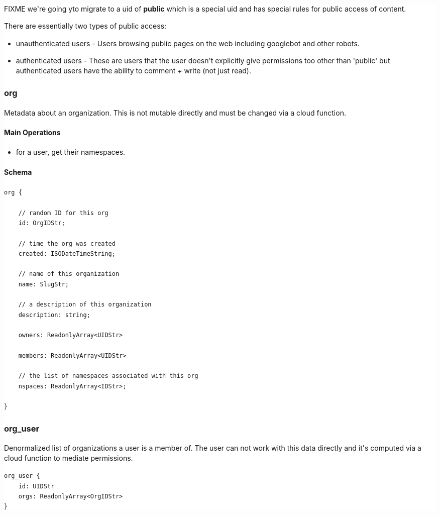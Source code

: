FIXME we're going yto migrate to a uid of __public__ which is a special uid and
has special rules for public access of content.

There are essentially two types of public access:

- unauthenticated users - Users browsing public pages on the web including googlebot and other robots.

- authenticated users - These are users that the user doesn't explicitly give permissions too other than 'public' but authenticated users 
                        have the ability to comment + write (not just read). 

### org

Metadata about an organization.  This is not mutable directly and must be changed via a 
cloud function.

#### Main Operations

- for a user, get their namespaces.

<h4 id="org-schema">Schema</h4>

```text
org {

    // random ID for this org
    id: OrgIDStr;

    // time the org was created
    created: ISODateTimeString;
    
    // name of this organization
    name: SlugStr;
    
    // a description of this organization
    description: string;

    owners: ReadonlyArray<UIDStr>
    
    members: ReadonlyArray<UIDStr>
    
    // the list of namespaces associated with this org
    nspaces: ReadonlyArray<IDStr>;
    
}
```

### org_user

Denormalized list of organizations a user is a member of.  The user can not work
with this data directly and it's computed via a cloud function to mediate
permissions.

```
org_user {
    id: UIDStr 
    orgs: ReadonlyArray<OrgIDStr>
}
```
